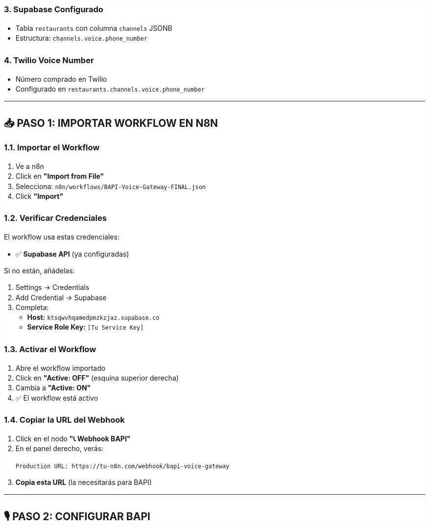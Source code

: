 ### **3. Supabase Configurado**
- Tabla `restaurants` con columna `channels` JSONB
- Estructura: `channels.voice.phone_number`

### **4. Twilio Voice Number**
- Número comprado en Twilio
- Configurado en `restaurants.channels.voice.phone_number`

---

## 📥 PASO 1: IMPORTAR WORKFLOW EN N8N

### **1.1. Importar el Workflow**

1. Ve a n8n
2. Click en **"Import from File"**
3. Selecciona: `n8n/workflows/BAPI-Voice-Gateway-FINAL.json`
4. Click **"Import"**

### **1.2. Verificar Credenciales**

El workflow usa estas credenciales:
- ✅ **Supabase API** (ya configuradas)

Si no están, añádelas:
1. Settings → Credentials
2. Add Credential → Supabase
3. Completa:
   - **Host:** `ktsqwvhqamedpmzkzjaz.supabase.co`
   - **Service Role Key:** `[Tu Service Key]`

### **1.3. Activar el Workflow**

1. Abre el workflow importado
2. Click en **"Active: OFF"** (esquina superior derecha)
3. Cambia a **"Active: ON"**
4. ✅ El workflow está activo

### **1.4. Copiar la URL del Webhook**

1. Click en el nodo **"📞 Webhook BAPI"**
2. En el panel derecho, verás:
   ```
   Production URL: https://tu-n8n.com/webhook/bapi-voice-gateway
   ```
3. **Copia esta URL** (la necesitarás para BAPI)

---

## 🎙️ PASO 2: CONFIGURAR BAPI
